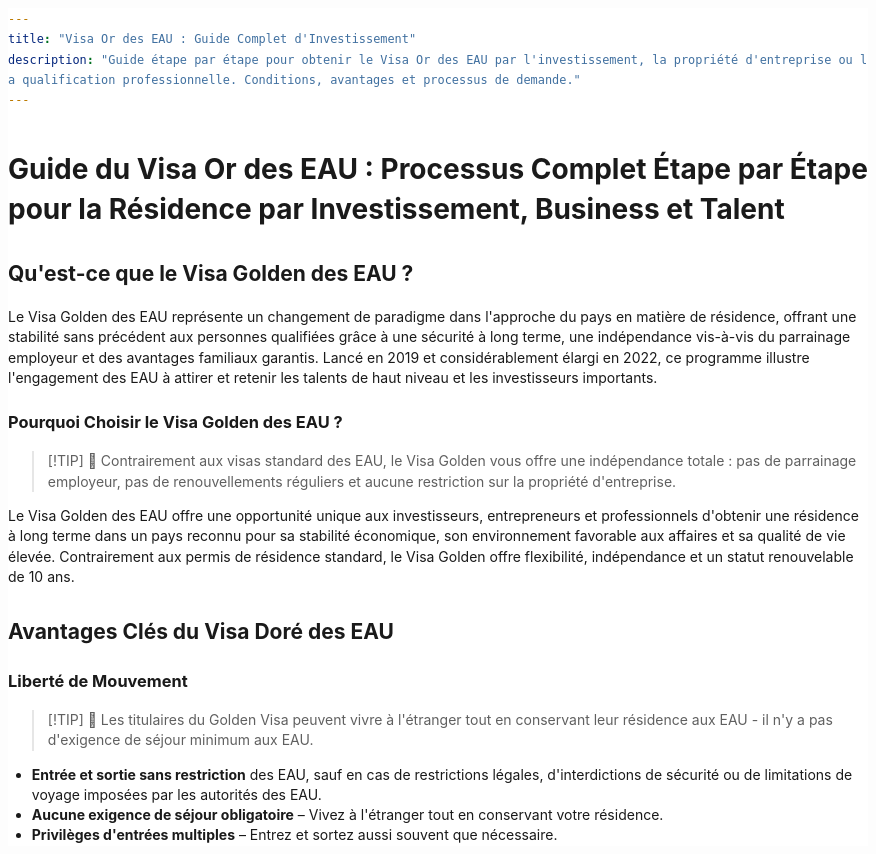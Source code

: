 ```yaml
---
title: "Visa Or des EAU : Guide Complet d'Investissement"
description: "Guide étape par étape pour obtenir le Visa Or des EAU par l'investissement, la propriété d'entreprise ou la qualification professionnelle. Conditions, avantages et processus de demande."
---
```


# Guide du Visa Or des EAU : Processus Complet Étape par Étape pour la Résidence par Investissement, Business et Talent

## Qu'est-ce que le Visa Golden des EAU ?

Le Visa Golden des EAU représente un changement de paradigme dans l'approche du pays en matière de résidence, offrant une stabilité sans précédent aux personnes qualifiées grâce à une sécurité à long terme, une indépendance vis-à-vis du parrainage employeur et des avantages familiaux garantis. Lancé en 2019 et considérablement élargi en 2022, ce programme illustre l'engagement des EAU à attirer et retenir les talents de haut niveau et les investisseurs importants.

### Pourquoi Choisir le Visa Golden des EAU ?

> [!TIP] 💙 Contrairement aux visas standard des EAU, le Visa Golden vous offre une indépendance totale : pas de parrainage employeur, pas de renouvellements réguliers et aucune restriction sur la propriété d'entreprise.

Le Visa Golden des EAU offre une opportunité unique aux investisseurs, entrepreneurs et professionnels d'obtenir une résidence à long terme dans un pays reconnu pour sa stabilité économique, son environnement favorable aux affaires et sa qualité de vie élevée. Contrairement aux permis de résidence standard, le Visa Golden offre flexibilité, indépendance et un statut renouvelable de 10 ans.

## Avantages Clés du Visa Doré des EAU

<video  autoplay muted playsinline style="padding: 30px" class="light-only">
  <source src="/img/iStock-1906734765.mp4" type="video/mp4">
</video>
<video  autoplay muted playsinline style="padding: 30px" class="dark-only">
  <source src="/img/iStock-1248811213.mp4" type="video/mp4">
</video>

### Liberté de Mouvement

> [!TIP] 💙 Les titulaires du Golden Visa peuvent vivre à l'étranger tout en conservant leur résidence aux EAU - il n'y a pas d'exigence de séjour minimum aux EAU.

- **Entrée et sortie sans restriction** des EAU, sauf en cas de restrictions légales, d'interdictions de sécurité ou de limitations de voyage imposées par les autorités des EAU.
- **Aucune exigence de séjour obligatoire** – Vivez à l'étranger tout en conservant votre résidence.
- **Privilèges d'entrées multiples** – Entrez et sortez aussi souvent que nécessaire.
